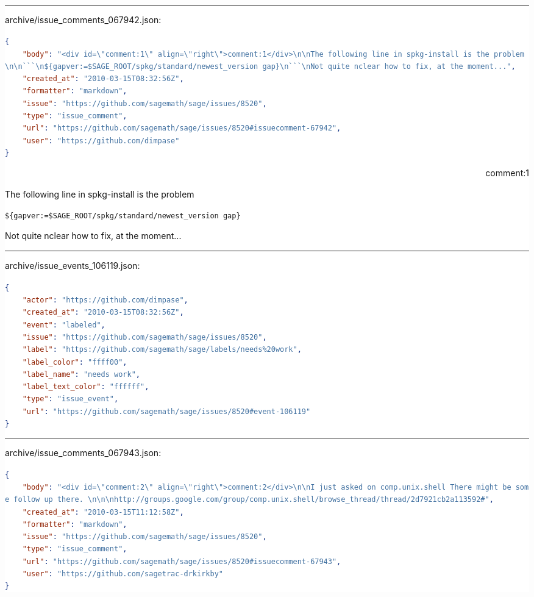 

---

archive/issue_comments_067942.json:
```json
{
    "body": "<div id=\"comment:1\" align=\"right\">comment:1</div>\n\nThe following line in spkg-install is the problem\n\n```\n${gapver:=$SAGE_ROOT/spkg/standard/newest_version gap}\n```\nNot quite nclear how to fix, at the moment...",
    "created_at": "2010-03-15T08:32:56Z",
    "formatter": "markdown",
    "issue": "https://github.com/sagemath/sage/issues/8520",
    "type": "issue_comment",
    "url": "https://github.com/sagemath/sage/issues/8520#issuecomment-67942",
    "user": "https://github.com/dimpase"
}
```

<div id="comment:1" align="right">comment:1</div>

The following line in spkg-install is the problem

```
${gapver:=$SAGE_ROOT/spkg/standard/newest_version gap}
```
Not quite nclear how to fix, at the moment...



---

archive/issue_events_106119.json:
```json
{
    "actor": "https://github.com/dimpase",
    "created_at": "2010-03-15T08:32:56Z",
    "event": "labeled",
    "issue": "https://github.com/sagemath/sage/issues/8520",
    "label": "https://github.com/sagemath/sage/labels/needs%20work",
    "label_color": "ffff00",
    "label_name": "needs work",
    "label_text_color": "ffffff",
    "type": "issue_event",
    "url": "https://github.com/sagemath/sage/issues/8520#event-106119"
}
```



---

archive/issue_comments_067943.json:
```json
{
    "body": "<div id=\"comment:2\" align=\"right\">comment:2</div>\n\nI just asked on comp.unix.shell There might be some follow up there. \n\n\nhttp://groups.google.com/group/comp.unix.shell/browse_thread/thread/2d7921cb2a113592#",
    "created_at": "2010-03-15T11:12:58Z",
    "formatter": "markdown",
    "issue": "https://github.com/sagemath/sage/issues/8520",
    "type": "issue_comment",
    "url": "https://github.com/sagemath/sage/issues/8520#issuecomment-67943",
    "user": "https://github.com/sagetrac-drkirkby"
}
```
